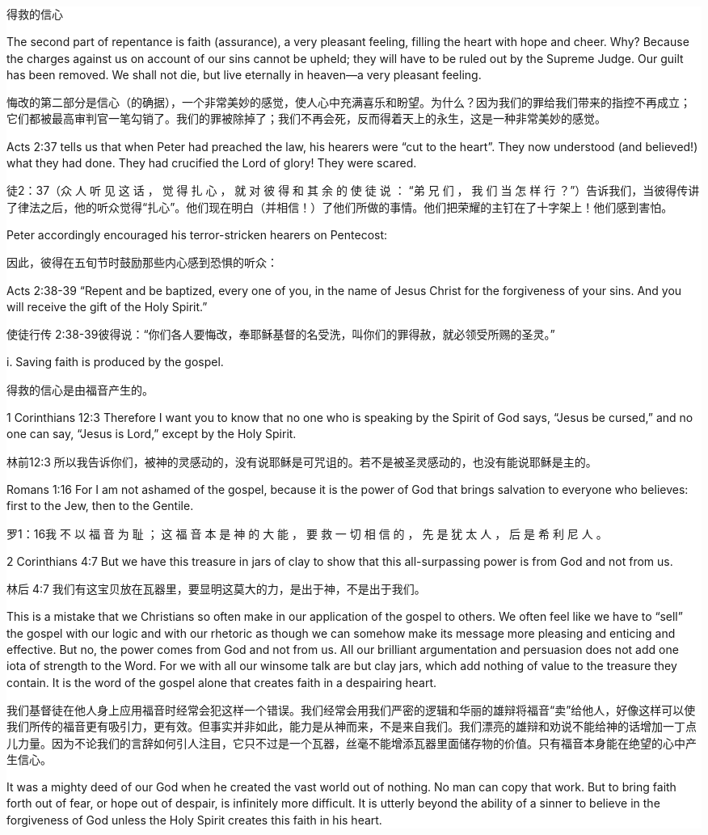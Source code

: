 得救的信心

The second part of repentance is faith (assurance), a very pleasant feeling, filling the heart with hope and cheer.  Why?  Because the charges against us on account of our sins cannot be upheld; they will have to be ruled out by the Supreme Judge.  Our guilt has been removed.  We shall not die, but live eternally in heaven—a very pleasant feeling.

悔改的第二部分是信心（的确据），一个非常美妙的感觉，使人心中充满喜乐和盼望。为什么？因为我们的罪给我们带来的指控不再成立；它们都被最高审判官一笔勾销了。我们的罪被除掉了；我们不再会死，反而得着天上的永生，这是一种非常美妙的感觉。

Acts 2:37 tells us that when Peter had preached the law, his hearers were “cut to the heart”.  They now understood (and believed!) what they had done. They had crucified the Lord of glory! They were scared.  

徒2：37（众 人 听 见 这 话 ， 觉 得 扎 心 ， 就 对 彼 得 和 其 余 的 使 徒 说 ： “弟 兄 们 ， 我 们 当 怎 样 行 ？”）告诉我们，当彼得传讲了律法之后，他的听众觉得“扎心”。他们现在明白（并相信！）了他们所做的事情。他们把荣耀的主钉在了十字架上！他们感到害怕。

Peter accordingly encouraged his terror-stricken hearers on Pentecost:

因此，彼得在五旬节时鼓励那些内心感到恐惧的听众：

Acts 2:38-39 “Repent and be baptized, every one of you, in the name of Jesus Christ for the forgiveness of your sins.  And you will receive the gift of the Holy Spirit.”  

使徒行传 2:38-39彼得说：“你们各人要悔改，奉耶稣基督的名受洗，叫你们的罪得赦，就必领受所赐的圣灵。”

i. Saving faith is produced by the gospel.

得救的信心是由福音产生的。

1 Corinthians 12:3 Therefore I want you to know that no one who is speaking by the Spirit of God says, “Jesus be cursed,” and no one can say, “Jesus is Lord,” except by the Holy Spirit.

林前12:3   所以我告诉你们，被神的灵感动的，没有说耶稣是可咒诅的。若不是被圣灵感动的，也没有能说耶稣是主的。

Romans 1:16  For I am not ashamed of the gospel, because it is the power of God that brings salvation to everyone who believes: first to the Jew, then to the Gentile.

罗1：16我 不 以 福 音 为 耻 ； 这 福 音 本 是 神 的 大 能 ， 要 救 一 切 相 信 的 ， 先 是 犹 太 人 ， 后 是 希 利 尼 人 。

2 Corinthians 4:7 But we have this treasure in jars of clay to show that this all-surpassing power is from God and not from us.

林后 4:7 我们有这宝贝放在瓦器里，要显明这莫大的力，是出于神，不是出于我们。

This is a mistake that we Christians so often make in our application of the gospel to others.  We often feel like we have to “sell” the gospel with our logic and with our rhetoric as though we can somehow make its message more pleasing and enticing and effective.  But no, the power comes from God and not from us.  All our brilliant argumentation and persuasion does not add one iota of strength to the Word.  For we with all our winsome talk are but clay jars, which add nothing of value to the treasure they contain.  It is the word of the gospel alone that creates faith in a despairing heart.

我们基督徒在他人身上应用福音时经常会犯这样一个错误。我们经常会用我们严密的逻辑和华丽的雄辩将福音“卖”给他人，好像这样可以使我们所传的福音更有吸引力，更有效。但事实并非如此，能力是从神而来，不是来自我们。我们漂亮的雄辩和劝说不能给神的话增加一丁点儿力量。因为不论我们的言辞如何引人注目，它只不过是一个瓦器，丝毫不能增添瓦器里面储存物的价值。只有福音本身能在绝望的心中产生信心。

It was a mighty deed of our God when he created the vast world out of nothing.  No man can copy that work.  But to bring faith forth out of fear, or hope out of despair, is infinitely more difficult.  It is utterly beyond the ability of a sinner to believe in the forgiveness of God unless the Holy Spirit creates this faith in his heart.  
